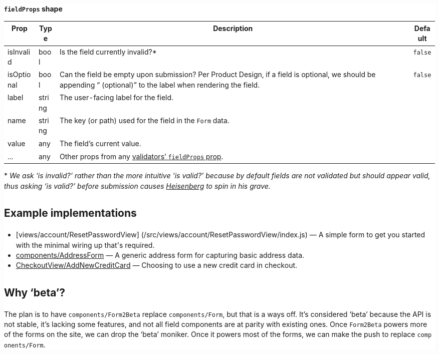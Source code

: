 **`fieldProps` shape**

Prop|Type|Description|Default
---|---|---|---
isInvalid|bool|Is the field currently invalid?\*|`false`
isOptional|bool|Can the field be empty upon submission? Per Product Design, if a field is optional, we should be appending “ (optional)” to the label when rendering the field.|`false`
label|string|The user-facing label for the field.|
name|string|The key (or path) used for the field in the `Form` data.|
value|any|The field’s current value.|
...|any|Other props from any [validators’ `fieldProps` prop](/docs/utils/validators.md).|

\* *We ask ‘is invalid?’ rather than the more intuitive ‘is valid?’ because by default fields are not validated but should appear valid, thus asking ‘is valid?’ before submission causes [Heisenberg](https://en.wikipedia.org/wiki/Uncertainty_principle) to spin in his grave.*

## Example implementations

- [views/account/ResetPasswordView] (/src/views/account/ResetPasswordView/index.js) — A simple form to get you started with the minimal wiring up that's required.
- [components/AddressForm](/src/components/Addresses/AddressForm/index.js) — A generic address form for capturing basic address data.
- [CheckoutView/AddNewCreditCard](/src/views/checkout/CheckoutView/AddNewCreditCard/index.js) — Choosing to use a new credit card in checkout.

## Why ‘beta’?

The plan is to have `components/Form2Beta` replace `components/Form`, but that is a ways off. It’s considered ‘beta’ because the API is not stable, it’s lacking some features, and not all field components are at parity with existing ones. Once `Form2Beta` powers more of the forms on the site, we can drop the ‘beta’ moniker. Once it powers most of the forms, we can make the push to replace `components/Form`.
